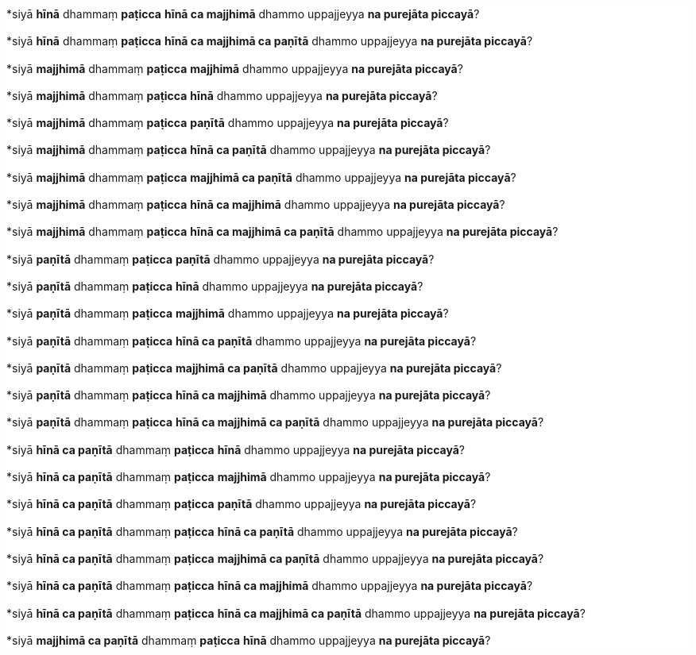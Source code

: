    *siyā **hīnā** dhammaṃ **paṭicca** **hīnā ca majjhimā** dhammo uppajjeyya **na purejāta piccayā**?

   *siyā **hīnā** dhammaṃ **paṭicca** **hīnā ca majjhimā ca paṇītā** dhammo uppajjeyya **na purejāta piccayā**?

   *siyā **majjhimā** dhammaṃ **paṭicca** **majjhimā** dhammo uppajjeyya **na purejāta piccayā**?

   *siyā **majjhimā** dhammaṃ **paṭicca** **hīnā** dhammo uppajjeyya **na purejāta piccayā**?

   *siyā **majjhimā** dhammaṃ **paṭicca** **paṇītā** dhammo uppajjeyya **na purejāta piccayā**?

   *siyā **majjhimā** dhammaṃ **paṭicca** **hīnā ca paṇītā** dhammo uppajjeyya **na purejāta piccayā**?

   *siyā **majjhimā** dhammaṃ **paṭicca** **majjhimā ca paṇītā** dhammo uppajjeyya **na purejāta piccayā**?

   *siyā **majjhimā** dhammaṃ **paṭicca** **hīnā ca majjhimā** dhammo uppajjeyya **na purejāta piccayā**?

   *siyā **majjhimā** dhammaṃ **paṭicca** **hīnā ca majjhimā ca paṇītā** dhammo uppajjeyya **na purejāta piccayā**?

   *siyā **paṇītā** dhammaṃ **paṭicca** **paṇītā** dhammo uppajjeyya **na purejāta piccayā**?

   *siyā **paṇītā** dhammaṃ **paṭicca** **hīnā** dhammo uppajjeyya **na purejāta piccayā**?

   *siyā **paṇītā** dhammaṃ **paṭicca** **majjhimā** dhammo uppajjeyya **na purejāta piccayā**?

   *siyā **paṇītā** dhammaṃ **paṭicca** **hīnā ca paṇītā** dhammo uppajjeyya **na purejāta piccayā**?

   *siyā **paṇītā** dhammaṃ **paṭicca** **majjhimā ca paṇītā** dhammo uppajjeyya **na purejāta piccayā**?

   *siyā **paṇītā** dhammaṃ **paṭicca** **hīnā ca majjhimā** dhammo uppajjeyya **na purejāta piccayā**?

   *siyā **paṇītā** dhammaṃ **paṭicca** **hīnā ca majjhimā ca paṇītā** dhammo uppajjeyya **na purejāta piccayā**?

   *siyā **hīnā ca paṇītā** dhammaṃ **paṭicca** **hīnā** dhammo uppajjeyya **na purejāta piccayā**?

   *siyā **hīnā ca paṇītā** dhammaṃ **paṭicca** **majjhimā** dhammo uppajjeyya **na purejāta piccayā**?

   *siyā **hīnā ca paṇītā** dhammaṃ **paṭicca** **paṇītā** dhammo uppajjeyya **na purejāta piccayā**?

   *siyā **hīnā ca paṇītā** dhammaṃ **paṭicca** **hīnā ca paṇītā** dhammo uppajjeyya **na purejāta piccayā**?

   *siyā **hīnā ca paṇītā** dhammaṃ **paṭicca** **majjhimā ca paṇītā** dhammo uppajjeyya **na purejāta piccayā**?

   *siyā **hīnā ca paṇītā** dhammaṃ **paṭicca** **hīnā ca majjhimā** dhammo uppajjeyya **na purejāta piccayā**?

   *siyā **hīnā ca paṇītā** dhammaṃ **paṭicca** **hīnā ca majjhimā ca paṇītā** dhammo uppajjeyya **na purejāta piccayā**?

   *siyā **majjhimā ca paṇītā** dhammaṃ **paṭicca** **hīnā** dhammo uppajjeyya **na purejāta piccayā**?
